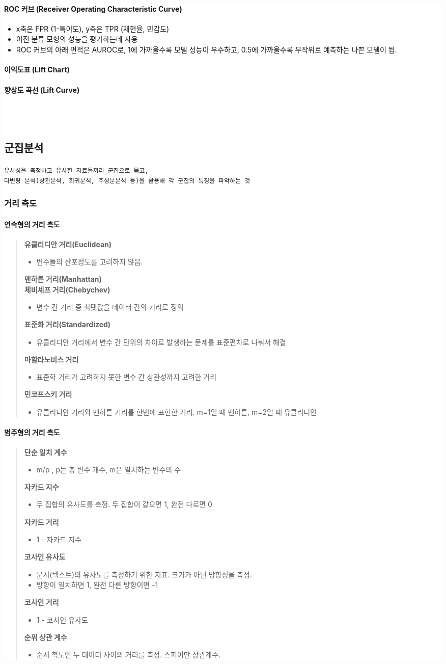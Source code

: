 #### ROC 커브 (Receiver Operating  Characteristic Curve)
- x축은 FPR (1-특이도), y축은 TPR (재현율, 민감도)
- 이진 분류 모형의 성능을 평가하는데 사용
- ROC 커브의 아래 면적은 AUROC로, 1에 가까울수록 모델 성능이 우수하고, 0.5에 가까울수록 무작위로 예측하는 나쁜 모델이 됨.

#### 이익도표 (Lift Chart)

#### 향상도 곡선 (Lift Curve)

<br>
<br>

## 군집분석
    유사성을 측정하고 유사한 자료들끼리 군집으로 묶고,
    다변량 분석(상관분석, 회귀분석, 주성분분석 등)을 활용해 각 군집의 특징을 파악하는 것

### 거리 측도
#### 연속형의 거리 측도
>**유클리디안 거리(Euclidean)**  
>- 변수들의 산포정도를 고려하지 않음.  
>
>**맨하튼 거리(Manhattan)**  
>**체비셰프 거리(Chebychev)**  
>- 변수 간 거리 중 최댓값을 데이터 간의 거리로 정의  
>
>**표준화 거리(Standardized)**
>- 유클리디안 거리에서 변수 간 단위의 차이로 발생하는 문제를 표준편차로 나눠서 해결
>
>**마할라노비스 거리**
>- 표준화 거리가 고려하지 못한 변수 간 상관성까지 고려한 거리
>
>**민코프스키 거리**
>- 유클리디안 거리와 맨하튼 거리를 한번에 표현한 거리. m=1일 때 맨하튼, m=2일 때 유클리디안

#### 범주형의 거리 측도
>**단순 일치 계수**
>- m/p , p는 총 변수 개수, m은 일치하는 변수의 수
>
>**자카드 지수**
>- 두 집합의 유사도를 측정. 두 집합이 같으면 1, 완전 다르면 0
>
>**자카드 거리**
>- 1 - 자카드 지수
>
>**코사인 유사도**
>- 문서(텍스트)의 유사도를 측정하기 위한 지표. 크기가 아닌 방향성을 측정.
>- 방향이 일치하면 1, 완전 다른 방향이면 -1
>
>**코사인 거리**
>- 1 - 코사인 유사도
>
>**순위 상관 계수**
>- 순서 척도인 두 데이터 사이의 거리를 측정. 스피어만 상관계수.
